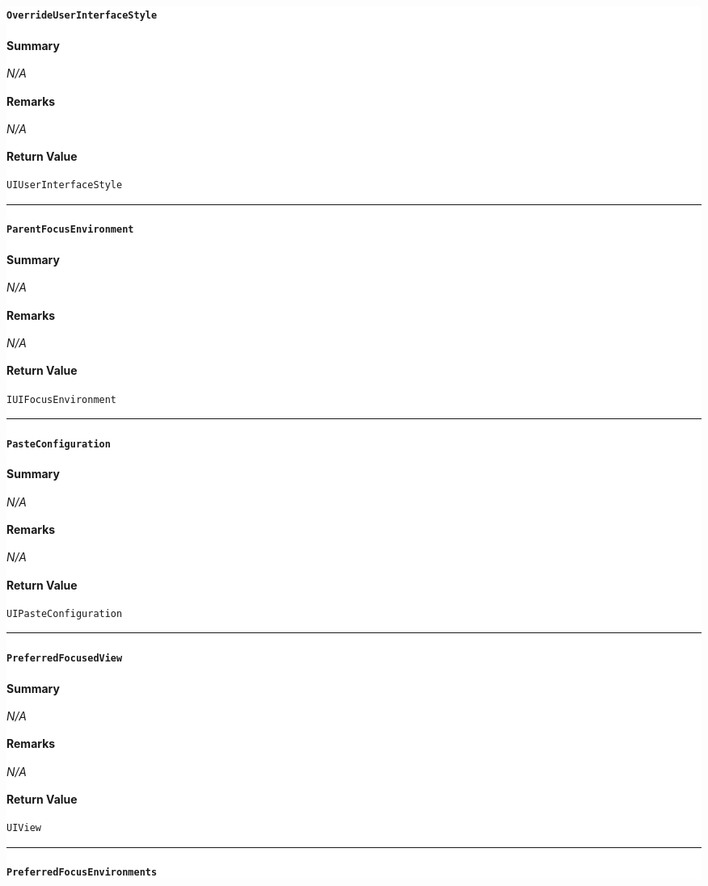 #### `OverrideUserInterfaceStyle`

**Summary**

   *N/A*

**Remarks**

   *N/A*

**Return Value**

`UIUserInterfaceStyle`

---
#### `ParentFocusEnvironment`

**Summary**

   *N/A*

**Remarks**

   *N/A*

**Return Value**

`IUIFocusEnvironment`

---
#### `PasteConfiguration`

**Summary**

   *N/A*

**Remarks**

   *N/A*

**Return Value**

`UIPasteConfiguration`

---
#### `PreferredFocusedView`

**Summary**

   *N/A*

**Remarks**

   *N/A*

**Return Value**

`UIView`

---
#### `PreferredFocusEnvironments`
